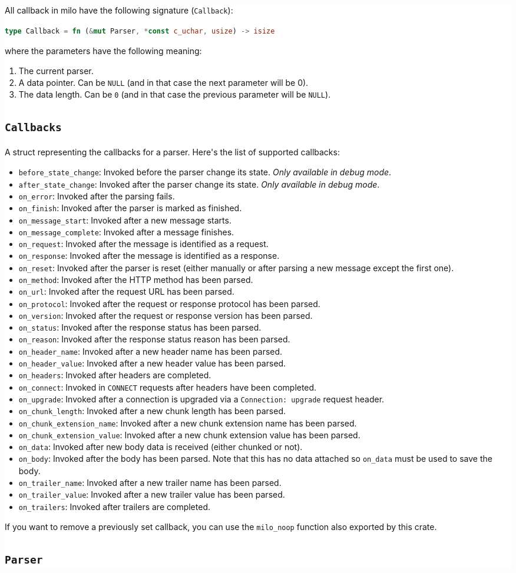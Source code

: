 All callback in milo have the following signature (`Callback`):

```rust
type Callback = fn (&mut Parser, *const c_uchar, usize) -> isize
```

where the parameters have the following meaning:

1. The current parser.
2. A data pointer. Can be `NULL` (and in that case the next parameter will be 0).
3. The data length. Can be `0` (and in that case the previous parameter will be `NULL`).

## `Callbacks`

A struct representing the callbacks for a parser. Here's the list of supported callbacks:

- `before_state_change`: Invoked before the parser change its state. _Only available in debug mode_.
- `after_state_change`: Invoked after the parser change its state. _Only available in debug mode_.
- `on_error`: Invoked after the parsing fails.
- `on_finish`: Invoked after the parser is marked as finished.
- `on_message_start`: Invoked after a new message starts.
- `on_message_complete`: Invoked after a message finishes.
- `on_request`: Invoked after the message is identified as a request.
- `on_response`: Invoked after the message is identified as a response.
- `on_reset`: Invoked after the parser is reset (either manually or after parsing a new message except the first one).
- `on_method`: Invoked after the HTTP method has been parsed.
- `on_url`: Invoked after the request URL has been parsed.
- `on_protocol`: Invoked after the request or response protocol has been parsed.
- `on_version`: Invoked after the request or response version has been parsed.
- `on_status`: Invoked after the response status has been parsed.
- `on_reason`: Invoked after the response status reason has been parsed.
- `on_header_name`: Invoked after a new header name has been parsed.
- `on_header_value`: Invoked after a new header value has been parsed.
- `on_headers`: Invoked after headers are completed.
- `on_connect`: Invoked in `CONNECT` requests after headers have been completed.
- `on_upgrade`: Invoked after a connection is upgraded via a `Connection: upgrade` request header.
- `on_chunk_length`: Invoked after a new chunk length has been parsed.
- `on_chunk_extension_name`: Invoked after a new chunk extension name has been parsed.
- `on_chunk_extension_value`: Invoked after a new chunk extension value has been parsed.
- `on_data`: Invoked after new body data is received (either chunked or not).
- `on_body`: Invoked after the body has been parsed. Note that this has no data attached so `on_data` must be used to save the body.
- `on_trailer_name`: Invoked after a new trailer name has been parsed.
- `on_trailer_value`: Invoked after a new trailer value has been parsed.
- `on_trailers`: Invoked after trailers are completed.

If you want to remove a previously set callback, you can use the `milo_noop` function also exported by this crate.

## `Parser`
